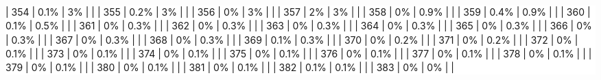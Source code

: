 | 354 | 0.1% | 3% |  |
| 355 | 0.2% | 3% |  |
| 356 | 0% | 3% |  |
| 357 | 2% | 3% |  |
| 358 | 0% | 0.9% |  |
| 359 | 0.4% | 0.9% |  |
| 360 | 0.1% | 0.5% |  |
| 361 | 0% | 0.3% |  |
| 362 | 0% | 0.3% |  |
| 363 | 0% | 0.3% |  |
| 364 | 0% | 0.3% |  |
| 365 | 0% | 0.3% |  |
| 366 | 0% | 0.3% |  |
| 367 | 0% | 0.3% |  |
| 368 | 0% | 0.3% |  |
| 369 | 0.1% | 0.3% |  |
| 370 | 0% | 0.2% |  |
| 371 | 0% | 0.2% |  |
| 372 | 0% | 0.1% |  |
| 373 | 0% | 0.1% |  |
| 374 | 0% | 0.1% |  |
| 375 | 0% | 0.1% |  |
| 376 | 0% | 0.1% |  |
| 377 | 0% | 0.1% |  |
| 378 | 0% | 0.1% |  |
| 379 | 0% | 0.1% |  |
| 380 | 0% | 0.1% |  |
| 381 | 0% | 0.1% |  |
| 382 | 0.1% | 0.1% |  |
| 383 | 0% | 0% |  |
